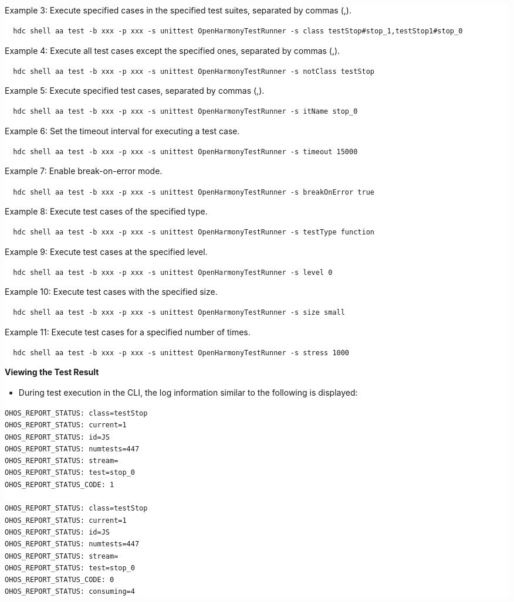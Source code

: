 Example 3: Execute specified cases in the specified test suites, separated by commas (,).

```shell  
  hdc shell aa test -b xxx -p xxx -s unittest OpenHarmonyTestRunner -s class testStop#stop_1,testStop1#stop_0
```

Example 4: Execute all test cases except the specified ones, separated by commas (,).

```shell  
  hdc shell aa test -b xxx -p xxx -s unittest OpenHarmonyTestRunner -s notClass testStop
```

Example 5: Execute specified test cases, separated by commas (,).

```shell  
  hdc shell aa test -b xxx -p xxx -s unittest OpenHarmonyTestRunner -s itName stop_0
```

Example 6: Set the timeout interval for executing a test case.

```shell  
  hdc shell aa test -b xxx -p xxx -s unittest OpenHarmonyTestRunner -s timeout 15000
```

Example 7: Enable break-on-error mode.

```shell  
  hdc shell aa test -b xxx -p xxx -s unittest OpenHarmonyTestRunner -s breakOnError true
```

Example 8: Execute test cases of the specified type.

```shell  
  hdc shell aa test -b xxx -p xxx -s unittest OpenHarmonyTestRunner -s testType function
```

Example 9: Execute test cases at the specified level.

```shell  
  hdc shell aa test -b xxx -p xxx -s unittest OpenHarmonyTestRunner -s level 0
```

Example 10: Execute test cases with the specified size.

```shell  
  hdc shell aa test -b xxx -p xxx -s unittest OpenHarmonyTestRunner -s size small
```

Example 11: Execute test cases for a specified number of times.

```shell  
  hdc shell aa test -b xxx -p xxx -s unittest OpenHarmonyTestRunner -s stress 1000
```

**Viewing the Test Result**

- During test execution in the CLI, the log information similar to the following is displayed:

```
OHOS_REPORT_STATUS: class=testStop
OHOS_REPORT_STATUS: current=1
OHOS_REPORT_STATUS: id=JS
OHOS_REPORT_STATUS: numtests=447
OHOS_REPORT_STATUS: stream=
OHOS_REPORT_STATUS: test=stop_0
OHOS_REPORT_STATUS_CODE: 1

OHOS_REPORT_STATUS: class=testStop
OHOS_REPORT_STATUS: current=1
OHOS_REPORT_STATUS: id=JS
OHOS_REPORT_STATUS: numtests=447
OHOS_REPORT_STATUS: stream=
OHOS_REPORT_STATUS: test=stop_0
OHOS_REPORT_STATUS_CODE: 0
OHOS_REPORT_STATUS: consuming=4
```